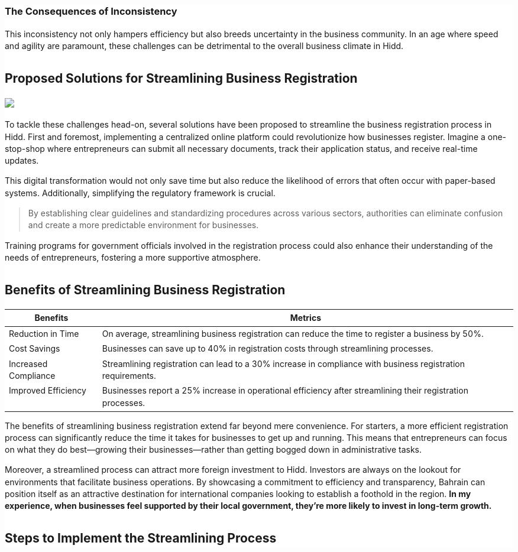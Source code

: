 ### The Consequences of Inconsistency

This inconsistency not only hampers efficiency but also breeds uncertainty in the business community. In an age where speed and agility are paramount, these challenges can be detrimental to the overall business climate in Hidd.  
  

Proposed Solutions for Streamlining Business Registration
---------------------------------------------------------

  
  
![](https://images.unsplash.com/photo-1551135049-22a0cffb5acc?ixlib=rb-4.0.3&q=85&fm=jpg&crop=entropy&cs=srgb&w=900)  
  
To tackle these challenges head-on, several solutions have been proposed to streamline the business registration process in Hidd. First and foremost, implementing a centralized online platform could revolutionize how businesses register. Imagine a one-stop-shop where entrepreneurs can submit all necessary documents, track their application status, and receive real-time updates.   
  
This digital transformation would not only save time but also reduce the likelihood of errors that often occur with paper-based systems. Additionally, simplifying the regulatory framework is crucial.
> By establishing clear guidelines and standardizing procedures across various sectors, authorities can eliminate confusion and create a more predictable environment for businesses.

  
  
Training programs for government officials involved in the registration process could also enhance their understanding of the needs of entrepreneurs, fostering a more supportive atmosphere.  
  

Benefits of Streamlining Business Registration
----------------------------------------------

  

| Benefits | Metrics |
| --- | --- |
| Reduction in Time | On average, streamlining business registration can reduce the time to register a business by 50%. |
| Cost Savings | Businesses can save up to 40% in registration costs through streamlining processes. |
| Increased Compliance | Streamlining registration can lead to a 30% increase in compliance with business registration requirements. |
| Improved Efficiency | Businesses report a 25% increase in operational efficiency after streamlining their registration processes. |

  
The benefits of streamlining business registration extend far beyond mere convenience. For starters, a more efficient registration process can significantly reduce the time it takes for businesses to get up and running. This means that entrepreneurs can focus on what they do best—growing their businesses—rather than getting bogged down in administrative tasks.   
  
Moreover, a streamlined process can attract more foreign investment to Hidd. Investors are always on the lookout for environments that facilitate business operations. By showcasing a commitment to efficiency and transparency, Bahrain can position itself as an attractive destination for international companies looking to establish a foothold in the region. **In my experience, when businesses feel supported by their local government, they’re more likely to invest in long-term growth.**  
  

Steps to Implement the Streamlining Process
-------------------------------------------
